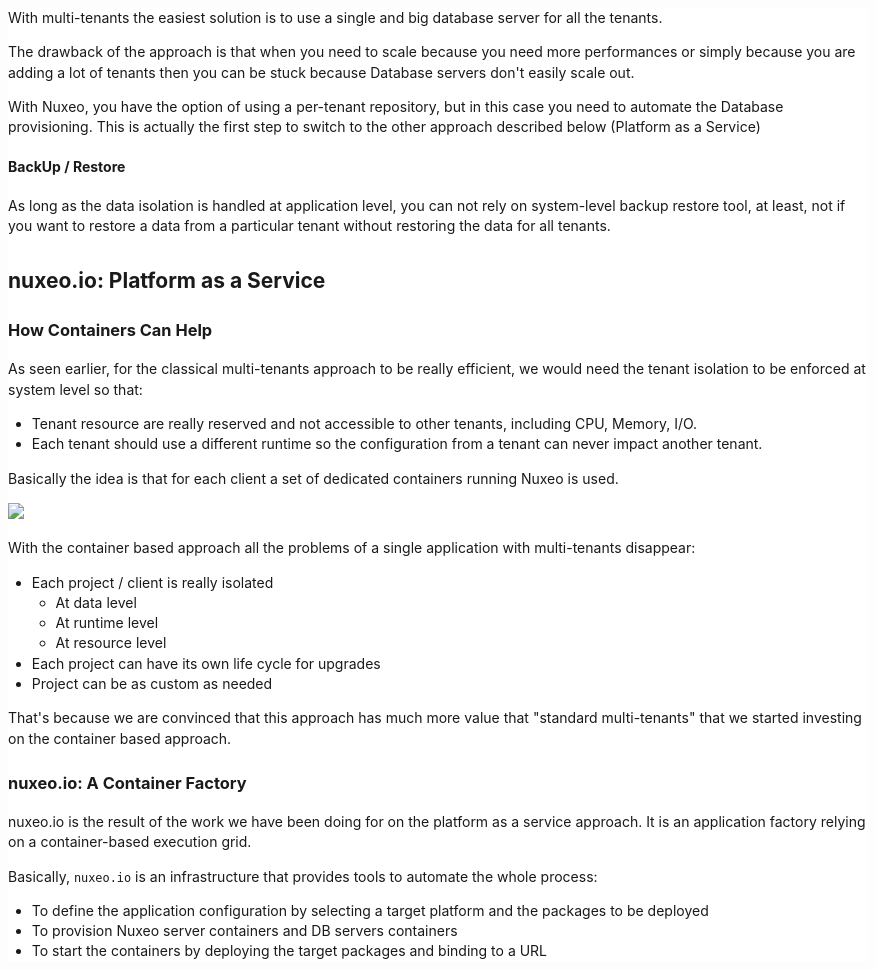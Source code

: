 With multi-tenants the easiest solution is to use a single and big database server for all the tenants.

The drawback of the approach is that when you need to scale because you need more performances or simply because you are adding a lot of tenants then you can be stuck because Database servers don't easily scale out.

With Nuxeo, you have the option of using a per-tenant repository, but in this case you need to automate the Database provisioning. This is actually the first step to switch to the other approach described below (Platform as a Service)

#### BackUp / Restore

As long as the data isolation is handled at application level, you can not rely on system-level backup restore tool, at least, not if you want to restore a data from a particular tenant without restoring the data for all tenants.

## nuxeo.io: Platform as a Service

### How Containers Can Help

As seen earlier, for the classical multi-tenants approach to be really efficient, we would need the tenant isolation to be enforced at system level so that:

*   Tenant resource are really reserved and not accessible to other tenants, including CPU, Memory, I/O.
*   Each tenant should use a different runtime so the configuration from a tenant can never impact another tenant.

Basically the idea is that for each client a set of dedicated containers running Nuxeo is used.

![](https://www.lucidchart.com/publicSegments/view/54504e19-f858-4bbe-b483-01650a0090b1/image.png)

With the container based approach all the problems of a single application with multi-tenants disappear:

*   Each project / client is really isolated
    *   At data level
    *   At runtime level
    *   At resource level
*   Each project can have its own life cycle for upgrades
*   Project can be as custom as needed

That's because we are convinced that this approach has much more value that "standard multi-tenants" that we started investing on the container based approach.

### nuxeo.io: A Container Factory

nuxeo.io is the result of the work we have been doing for on the platform as a service approach. It is an application factory relying on a container-based execution grid.

Basically, `nuxeo.io` is an infrastructure that provides tools to automate the whole process:

*   To define the application configuration by selecting a target platform and the packages to be deployed
*   To provision Nuxeo server containers and DB servers containers
*   To start the containers by deploying the target packages and binding to a URL
